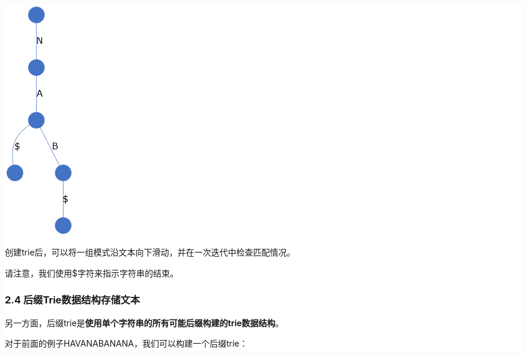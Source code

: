![](/assets/images/2025/algorithms/javapatternmatchingsuffixtree01.png)

创建trie后，可以将一组模式沿文本向下滑动，并在一次迭代中检查匹配情况。

请注意，我们使用$字符来指示字符串的结束。

### 2.4 后缀Trie数据结构存储文本

另一方面，后缀trie是**使用单个字符串的所有可能后缀构建的trie数据结构**。

对于前面的例子HAVANABANANA，我们可以构建一个后缀trie：
